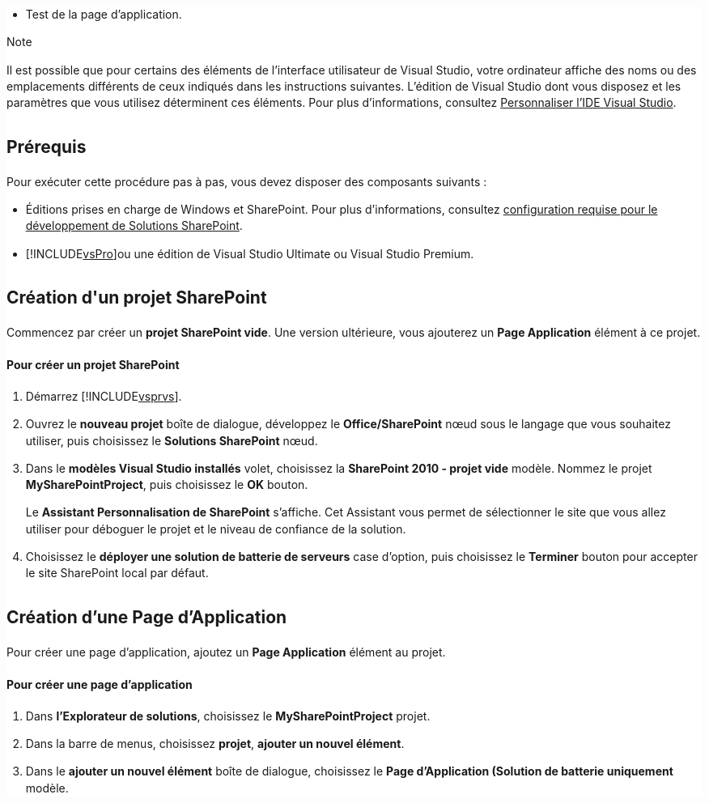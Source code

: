 -   Test de la page d’application.  
  
> [!NOTE]  
>  Il est possible que pour certains des éléments de l’interface utilisateur de Visual Studio, votre ordinateur affiche des noms ou des emplacements différents de ceux indiqués dans les instructions suivantes. L’édition de Visual Studio dont vous disposez et les paramètres que vous utilisez déterminent ces éléments. Pour plus d’informations, consultez [Personnaliser l’IDE Visual Studio](../ide/personalizing-the-visual-studio-ide.md).  
  
## <a name="prerequisites"></a>Prérequis  
 Pour exécuter cette procédure pas à pas, vous devez disposer des composants suivants :  
  
-   Éditions prises en charge de Windows et SharePoint. Pour plus d’informations, consultez [configuration requise pour le développement de Solutions SharePoint](../sharepoint/requirements-for-developing-sharepoint-solutions.md).  
  
-   [!INCLUDE[vsPro](../sharepoint/includes/vspro-md.md)]ou une édition de Visual Studio Ultimate ou Visual Studio Premium.  
  
## <a name="creating-a-sharepoint-project"></a>Création d'un projet SharePoint  
 Commencez par créer un **projet SharePoint vide**. Une version ultérieure, vous ajouterez un **Page Application** élément à ce projet.  
  
#### <a name="to-create-a-sharepoint-project"></a>Pour créer un projet SharePoint  
  
1.  Démarrez [!INCLUDE[vsprvs](../sharepoint/includes/vsprvs-md.md)].  
  
2.  Ouvrez le **nouveau projet** boîte de dialogue, développez le **Office/SharePoint** nœud sous le langage que vous souhaitez utiliser, puis choisissez le **Solutions SharePoint** nœud.  
  
3.  Dans le **modèles Visual Studio installés** volet, choisissez la **SharePoint 2010 - projet vide** modèle. Nommez le projet **MySharePointProject**, puis choisissez le **OK** bouton.  
  
     Le **Assistant Personnalisation de SharePoint** s’affiche. Cet Assistant vous permet de sélectionner le site que vous allez utiliser pour déboguer le projet et le niveau de confiance de la solution.  
  
4.  Choisissez le **déployer une solution de batterie de serveurs** case d’option, puis choisissez le **Terminer** bouton pour accepter le site SharePoint local par défaut.  
  
## <a name="creating-an-application-page"></a>Création d’une Page d’Application  
 Pour créer une page d’application, ajoutez un **Page Application** élément au projet.  
  
#### <a name="to-create-an-application-page"></a>Pour créer une page d’application  
  
1.  Dans **l’Explorateur de solutions**, choisissez le **MySharePointProject** projet.  
  
2.  Dans la barre de menus, choisissez **projet**, **ajouter un nouvel élément**.  
  
3.  Dans le **ajouter un nouvel élément** boîte de dialogue, choisissez le **Page d’Application (Solution de batterie uniquement** modèle.  
  
